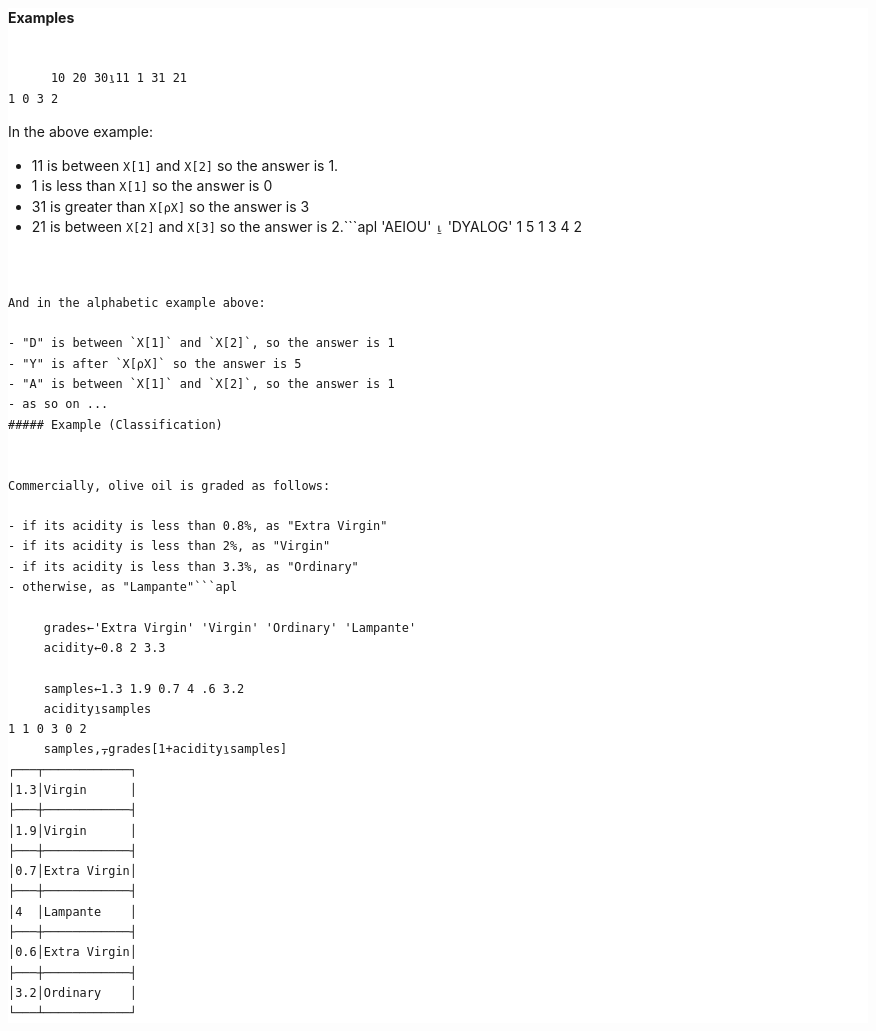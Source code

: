 #### Examples
```apl

      10 20 30⍸11 1 31 21
1 0 3 2
```


In the above example:

- 11 is between `X[1]` and `X[2]` so the answer is 1.
- 1 is less than  `X[1]` so the answer is 0
- 31 is greater than `X[⍴X]` so the answer is 3
- 21 is between `X[2]` and `X[3]` so the answer is 2.```apl
      'AEIOU' ⍸ 'DYALOG'
1 5 1 3 4 2
```


And in the alphabetic example above:

- "D" is between `X[1]` and `X[2]`, so the answer is 1
- "Y" is after `X[⍴X]` so the answer is 5
- "A" is between `X[1]` and `X[2]`, so the answer is 1
- as so on ...
##### Example (Classification)


Commercially, olive oil is graded as follows:

- if its acidity is less than 0.8%, as "Extra Virgin"
- if its acidity is less than 2%, as "Virgin"
- if its acidity is less than 3.3%, as "Ordinary"
- otherwise, as "Lampante"```apl

     grades←'Extra Virgin' 'Virgin' 'Ordinary' 'Lampante'
     acidity←0.8 2 3.3

     samples←1.3 1.9 0.7 4 .6 3.2
     acidity⍸samples
1 1 0 3 0 2
     samples,⍪grades[1+acidity⍸samples]
┌───┬────────────┐
│1.3│Virgin      │
├───┼────────────┤
│1.9│Virgin      │
├───┼────────────┤
│0.7│Extra Virgin│
├───┼────────────┤
│4  │Lampante    │
├───┼────────────┤
│0.6│Extra Virgin│
├───┼────────────┤
│3.2│Ordinary    │
└───┴────────────┘

```
